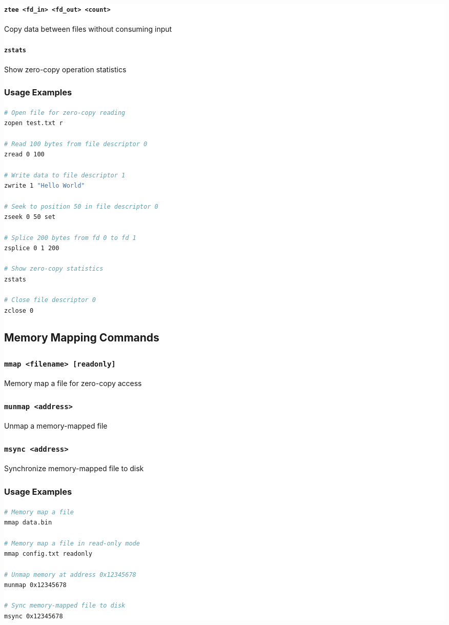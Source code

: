 #### `ztee <fd_in> <fd_out> <count>`
Copy data between files without consuming input

#### `zstats`
Show zero-copy operation statistics

### Usage Examples

```bash
# Open file for zero-copy reading
zopen test.txt r

# Read 100 bytes from file descriptor 0
zread 0 100

# Write data to file descriptor 1
zwrite 1 "Hello World"

# Seek to position 50 in file descriptor 0
zseek 0 50 set

# Splice 200 bytes from fd 0 to fd 1
zsplice 0 1 200

# Show zero-copy statistics
zstats

# Close file descriptor 0
zclose 0
```

## Memory Mapping Commands

### `mmap <filename> [readonly]`
Memory map a file for zero-copy access

### `munmap <address>`
Unmap a memory-mapped file

### `msync <address>`
Synchronize memory-mapped file to disk

### Usage Examples

```bash
# Memory map a file
mmap data.bin

# Memory map a file in read-only mode
mmap config.txt readonly

# Unmap memory at address 0x12345678
munmap 0x12345678

# Sync memory-mapped file to disk
msync 0x12345678
```
